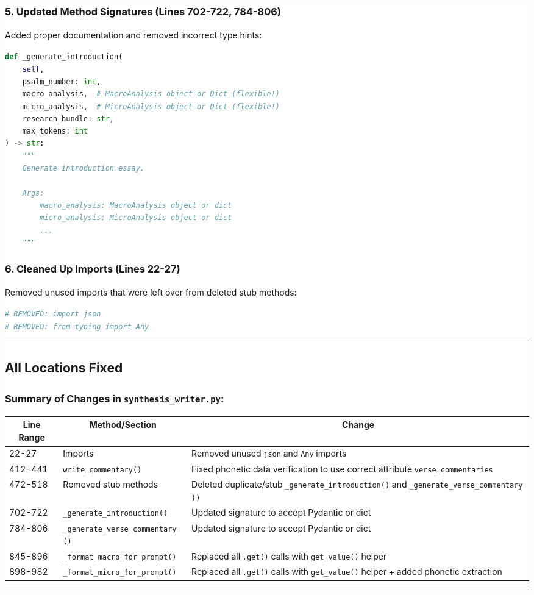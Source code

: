 ### 5. Updated Method Signatures (Lines 702-722, 784-806)

Added proper documentation and removed incorrect type hints:

```python
def _generate_introduction(
    self,
    psalm_number: int,
    macro_analysis,  # MacroAnalysis object or Dict (flexible!)
    micro_analysis,  # MicroAnalysis object or Dict (flexible!)
    research_bundle: str,
    max_tokens: int
) -> str:
    """
    Generate introduction essay.

    Args:
        macro_analysis: MacroAnalysis object or dict
        micro_analysis: MicroAnalysis object or dict
        ...
    """
```

### 6. Cleaned Up Imports (Lines 22-27)

Removed unused imports that were left over from deleted stub methods:

```python
# REMOVED: import json
# REMOVED: from typing import Any
```

---

## All Locations Fixed

### Summary of Changes in `synthesis_writer.py`:

| Line Range | Method/Section | Change |
|-----------|----------------|--------|
| 22-27 | Imports | Removed unused `json` and `Any` imports |
| 412-441 | `write_commentary()` | Fixed phonetic data verification to use correct attribute `verse_commentaries` |
| 472-518 | Removed stub methods | Deleted duplicate/stub `_generate_introduction()` and `_generate_verse_commentary()` |
| 702-722 | `_generate_introduction()` | Updated signature to accept Pydantic or dict |
| 784-806 | `_generate_verse_commentary()` | Updated signature to accept Pydantic or dict |
| 845-896 | `_format_macro_for_prompt()` | Replaced all `.get()` calls with `get_value()` helper |
| 898-982 | `_format_micro_for_prompt()` | Replaced all `.get()` calls with `get_value()` helper + added phonetic extraction |

---